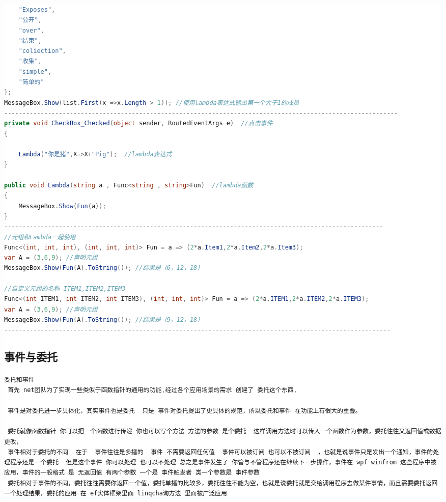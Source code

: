 ```csharp
    "Exposes",
    "公开",
    "over",
    "结束",
    "coliection",
    "收集",
    "simple",
    "简单的"
};
MessageBox.Show(list.First(x =>x.Length > 1)); //使用lambda表达式输出第一个大于1的成员
------------------------------------------------------------------------------------------------------------
private void CheckBox_Checked(object sender, RoutedEventArgs e)  //点击事件
{

    Lambda("你是猪",X=>X+"Pig");  //lambda表达式
}

public void Lambda(string a , Func<string , string>Fun)  //lambda函数
{
    MessageBox.Show(Fun(a));
}
--------------------------------------------------------------------------------------------------------
//元组和Lambda一起使用
Func<(int, int, int), (int, int, int)> Fun = a => (2*a.Item1,2*a.Item2,2*a.Item3);
var A = (3,6,9); //声明元组
MessageBox.Show(Fun(A).ToString()); //结果是（6，12，18）

//自定义元组的名称 ITEM1,ITEM2,ITEM3
Func<(int ITEM1, int ITEM2, int ITEM3), (int, int, int)> Fun = a => (2*a.ITEM1,2*a.ITEM2,2*a.ITEM3);
var A = (3,6,9); //声明元组
MessageBox.Show(Fun(A).ToString()); //结果是（9，12，18）
----------------------------------------------------------------------------------------------------------

```

## 事件与委托

```csharp
委托和事件
 首先 net团队为了实现一些类似于函数指针的通用的功能,经过各个应用场景的需求 创建了 委托这个东西,

 事件是对委托进一步具体化，其实事件也是委托  只是 事件对委托提出了更具体的规范，所以委托和事件 在功能上有很大的重叠。

 委托就像函数指针 你可以把一个函数进行传递 你也可以写个方法 方法的参数 是个委托  这样调用方法时可以传入一个函数作为参数，委托往往又返回值或数据更改，
 事件相对于委托的不同  在于  事件往往是多播的  事件 不需要返回任何值  事件可以被订阅 也可以不被订阅  ，也就是说事件只是发出一个通知，事件的处理程序还是一个委托  但是这个事件 你可以处理 也可以不处理 总之是事件发生了 你管与不管程序还在继续下一步操作，事件在 wpf winfrom 这些程序中被应用，事件的一般格式 是 无返回值 有两个参数 一个是 事件触发者 类一个参数是 事件参数
 委托相对于事件的不同，委托往往需要你返回一个值，委托单播的比较多，委托往往不能为空，也就是说委托就是交给调用程序去做某件事情，而且需要委托返回一个处理结果，委托的应用 在 ef实体框架里面 linqcha询方法 里面被广泛应用
```
